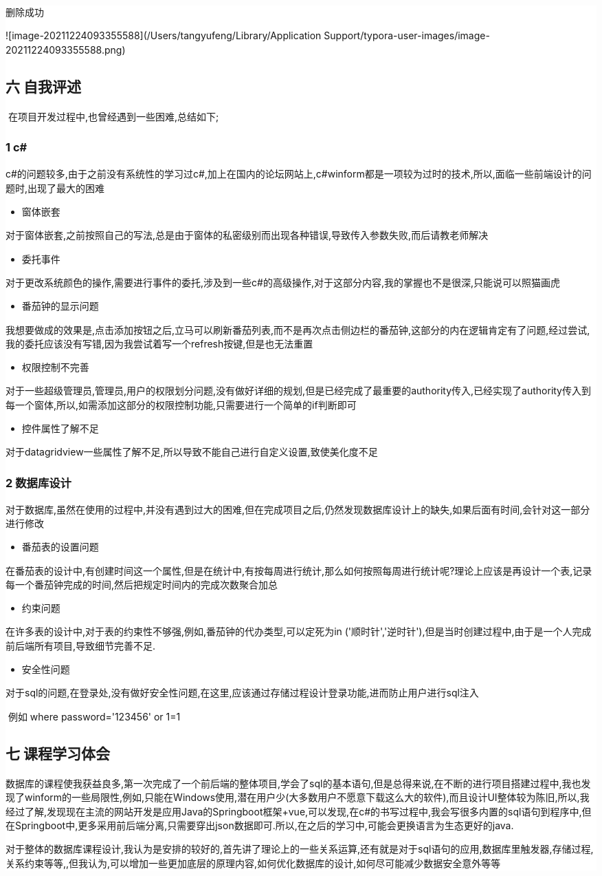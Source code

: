删除成功

![image-20211224093355588](/Users/tangyufeng/Library/Application Support/typora-user-images/image-20211224093355588.png)

## 六 自我评述

​	在项目开发过程中,也曾经遇到一些困难,总结如下;

### 1 c#

​	c#的问题较多,由于之前没有系统性的学习过c#,加上在国内的论坛网站上,c#winform都是一项较为过时的技术,所以,面临一些前端设计的问题时,出现了最大的困难

* 窗体嵌套

​	对于窗体嵌套,之前按照自己的写法,总是由于窗体的私密级别而出现各种错误,导致传入参数失败,而后请教老师解决

* 委托事件

​	对于更改系统颜色的操作,需要进行事件的委托,涉及到一些c#的高级操作,对于这部分内容,我的掌握也不是很深,只能说可以照猫画虎

* 番茄钟的显示问题

​	我想要做成的效果是,点击添加按钮之后,立马可以刷新番茄列表,而不是再次点击侧边栏的番茄钟,这部分的内在逻辑肯定有了问题,经过尝试,我的委托应该没有写错,因为我尝试着写一个refresh按键,但是也无法重置

* 权限控制不完善

​	对于一些超级管理员,管理员,用户的权限划分问题,没有做好详细的规划,但是已经完成了最重要的authority传入,已经实现了authority传入到每一个窗体,所以,如需添加这部分的权限控制功能,只需要进行一个简单的if判断即可

* 控件属性了解不足

​	对于datagridview一些属性了解不足,所以导致不能自己进行自定义设置,致使美化度不足

### 2 数据库设计

​	对于数据库,虽然在使用的过程中,并没有遇到过大的困难,但在完成项目之后,仍然发现数据库设计上的缺失,如果后面有时间,会针对这一部分进行修改

* 番茄表的设置问题

​	在番茄表的设计中,有创建时间这一个属性,但是在统计中,有按每周进行统计,那么如何按照每周进行统计呢?理论上应该是再设计一个表,记录每一个番茄钟完成的时间,然后把规定时间内的完成次数聚合加总

* 约束问题

​	在许多表的设计中,对于表的约束性不够强,例如,番茄钟的代办类型,可以定死为in ('顺时针','逆时针'),但是当时创建过程中,由于是一个人完成前后端所有项目,导致细节完善不足.

* 安全性问题

​	对于sql的问题,在登录处,没有做好安全性问题,在这里,应该通过存储过程设计登录功能,进而防止用户进行sql注入

​	例如 where password='123456' or 1=1

## 七 课程学习体会

​	数据库的课程使我获益良多,第一次完成了一个前后端的整体项目,学会了sql的基本语句,但是总得来说,在不断的进行项目搭建过程中,我也发现了winform的一些局限性,例如,只能在Windows使用,潜在用户少(大多数用户不愿意下载这么大的软件),而且设计UI整体较为陈旧,所以,我经过了解,发现现在主流的网站开发是应用Java的Springboot框架+vue,可以发现,在c#的书写过程中,我会写很多内置的sql语句到程序中,但在Springboot中,更多采用前后端分离,只需要穿出json数据即可.所以,在之后的学习中,可能会更换语言为生态更好的java.

​	对于整体的数据库课程设计,我认为是安排的较好的,首先讲了理论上的一些关系运算,还有就是对于sql语句的应用,数据库里触发器,存储过程,关系约束等等,,但我认为,可以增加一些更加底层的原理内容,如何优化数据库的设计,如何尽可能减少数据安全意外等等
